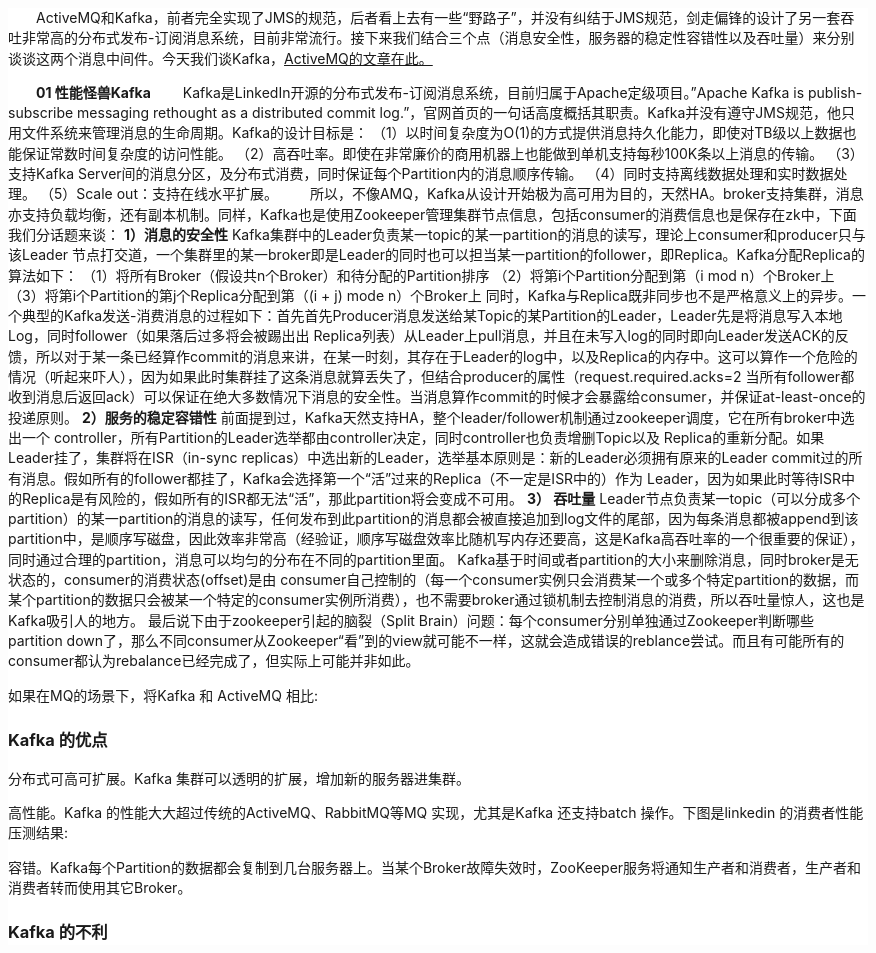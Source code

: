 　　ActiveMQ和Kafka，前者完全实现了JMS的规范，后者看上去有一些“野路子”，并没有纠结于JMS规范，剑走偏锋的设计了另一套吞吐非常高的分布式发布-订阅消息系统，目前非常流行。接下来我们结合三个点（消息安全性，服务器的稳定性容错性以及吞吐量）来分别谈谈这两个消息中间件。今天我们谈Kafka，[ActiveMQ的文章在此。](http://www.liubey.org/mq-activemq/)

　　**01 性能怪兽Kafka**
　　Kafka是LinkedIn开源的分布式发布-订阅消息系统，目前归属于Apache定级项目。”Apache Kafka is publish-subscribe messaging rethought as a distributed commit log.”，官网首页的一句话高度概括其职责。Kafka并没有遵守JMS规范，他只用文件系统来管理消息的生命周期。Kafka的设计目标是：
（1）以时间复杂度为O(1)的方式提供消息持久化能力，即使对TB级以上数据也能保证常数时间复杂度的访问性能。
（2）高吞吐率。即使在非常廉价的商用机器上也能做到单机支持每秒100K条以上消息的传输。
（3）支持Kafka Server间的消息分区，及分布式消费，同时保证每个Partition内的消息顺序传输。
（4）同时支持离线数据处理和实时数据处理。
（5）Scale out：支持在线水平扩展。
　　所以，不像AMQ，Kafka从设计开始极为高可用为目的，天然HA。broker支持集群，消息亦支持负载均衡，还有副本机制。同样，Kafka也是使用Zookeeper管理集群节点信息，包括consumer的消费信息也是保存在zk中，下面我们分话题来谈：
**1）消息的安全性**
Kafka集群中的Leader负责某一topic的某一partition的消息的读写，理论上consumer和producer只与该Leader 节点打交道，一个集群里的某一broker即是Leader的同时也可以担当某一partition的follower，即Replica。Kafka分配Replica的算法如下：
（1）将所有Broker（假设共n个Broker）和待分配的Partition排序
（2）将第i个Partition分配到第（i mod n）个Broker上
（3）将第i个Partition的第j个Replica分配到第（(i + j) mode n）个Broker上
同时，Kafka与Replica既非同步也不是严格意义上的异步。一个典型的Kafka发送-消费消息的过程如下：首先首先Producer消息发送给某Topic的某Partition的Leader，Leader先是将消息写入本地Log，同时follower（如果落后过多将会被踢出出 Replica列表）从Leader上pull消息，并且在未写入log的同时即向Leader发送ACK的反馈，所以对于某一条已经算作commit的消息来讲，在某一时刻，其存在于Leader的log中，以及Replica的内存中。这可以算作一个危险的情况（听起来吓人），因为如果此时集群挂了这条消息就算丢失了，但结合producer的属性（request.required.acks=2 当所有follower都收到消息后返回ack）可以保证在绝大多数情况下消息的安全性。当消息算作commit的时候才会暴露给consumer，并保证at-least-once的投递原则。
**2）服务的稳定容错性**
前面提到过，Kafka天然支持HA，整个leader/follower机制通过zookeeper调度，它在所有broker中选出一个 controller，所有Partition的Leader选举都由controller决定，同时controller也负责增删Topic以及 Replica的重新分配。如果Leader挂了，集群将在ISR（in-sync replicas）中选出新的Leader，选举基本原则是：新的Leader必须拥有原来的Leader commit过的所有消息。假如所有的follower都挂了，Kafka会选择第一个“活”过来的Replica（不一定是ISR中的）作为 Leader，因为如果此时等待ISR中的Replica是有风险的，假如所有的ISR都无法“活”，那此partition将会变成不可用。
**3） 吞吐量**
Leader节点负责某一topic（可以分成多个partition）的某一partition的消息的读写，任何发布到此partition的消息都会被直接追加到log文件的尾部，因为每条消息都被append到该partition中，是顺序写磁盘，因此效率非常高（经验证，顺序写磁盘效率比随机写内存还要高，这是Kafka高吞吐率的一个很重要的保证），同时通过合理的partition，消息可以均匀的分布在不同的partition里面。 Kafka基于时间或者partition的大小来删除消息，同时broker是无状态的，consumer的消费状态(offset)是由 consumer自己控制的（每一个consumer实例只会消费某一个或多个特定partition的数据，而某个partition的数据只会被某一个特定的consumer实例所消费），也不需要broker通过锁机制去控制消息的消费，所以吞吐量惊人，这也是Kafka吸引人的地方。
最后说下由于zookeeper引起的脑裂（Split Brain）问题：每个consumer分别单独通过Zookeeper判断哪些partition down了，那么不同consumer从Zookeeper“看”到的view就可能不一样，这就会造成错误的reblance尝试。而且有可能所有的 consumer都认为rebalance已经完成了，但实际上可能并非如此。

 

如果在MQ的场景下，将Kafka 和 ActiveMQ 相比:

### Kafka 的优点

分布式可高可扩展。Kafka 集群可以透明的扩展，增加新的服务器进集群。

高性能。Kafka 的性能大大超过传统的ActiveMQ、RabbitMQ等MQ 实现，尤其是Kafka 还支持batch 操作。下图是linkedin 的消费者性能压测结果:



容错。Kafka每个Partition的数据都会复制到几台服务器上。当某个Broker故障失效时，ZooKeeper服务将通知生产者和消费者，生产者和消费者转而使用其它Broker。

### **Kafka 的不利**
